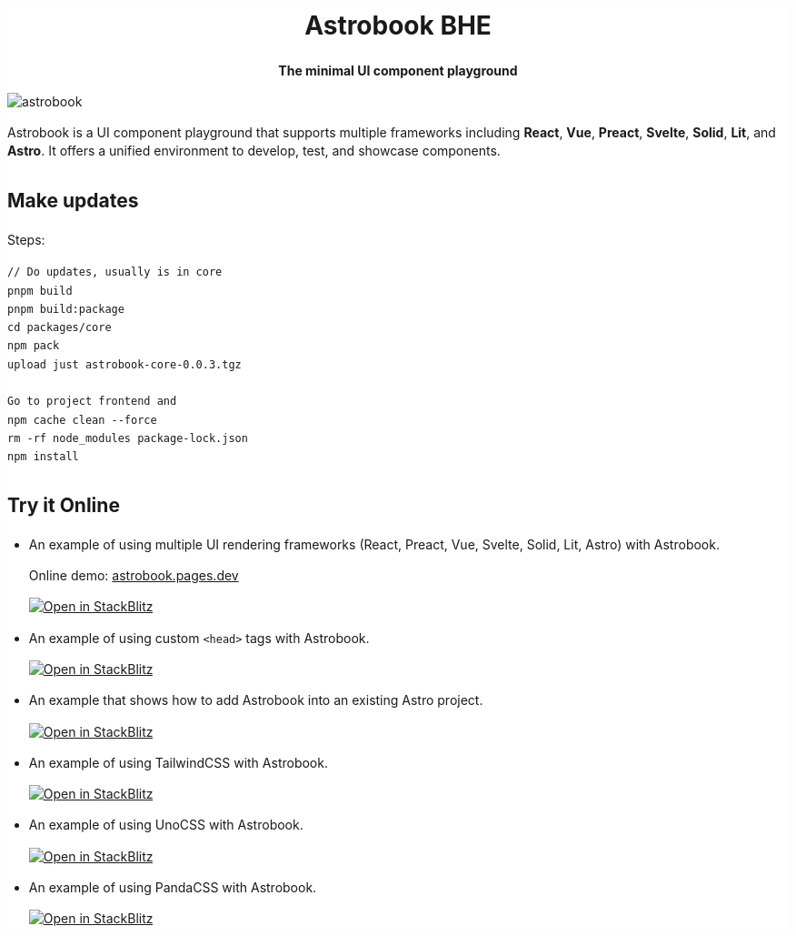<div align="center">
<h1>Astrobook BHE</h1>
<p><strong>The minimal UI component playground</strong></p>
</div>

![astrobook](https://github.com/user-attachments/assets/02289aa9-df34-48f8-8aa5-42015c172443)

Astrobook is a UI component playground that supports multiple frameworks including **React**, **Vue**, **Preact**, **Svelte**, **Solid**, **Lit**, and **Astro**. It offers a unified environment to develop, test, and showcase components.

## Make updates
Steps:
```
// Do updates, usually is in core
pnpm build   
pnpm build:package
cd packages/core 
npm pack
upload just astrobook-core-0.0.3.tgz

Go to project frontend and 
npm cache clean --force
rm -rf node_modules package-lock.json
npm install 
```


## Try it Online

- An example of using multiple UI rendering frameworks (React, Preact, Vue, Svelte, Solid, Lit, Astro) with Astrobook.

  Online demo: [astrobook.pages.dev](https://astrobook.pages.dev/)

  [![Open in StackBlitz][stackblitz_badge]][example_playground]

- An example of using custom `<head>` tags with Astrobook.

  [![Open in StackBlitz][stackblitz_badge]][example_custom_head]

- An example that shows how to add Astrobook into an existing Astro project.

  [![Open in StackBlitz][stackblitz_badge]][example_mixed]

- An example of using TailwindCSS with Astrobook.

  [![Open in StackBlitz][stackblitz_badge]][example_tailwindcss]

- An example of using UnoCSS with Astrobook.

  [![Open in StackBlitz][stackblitz_badge]][example_unocss]

- An example of using PandaCSS with Astrobook.

  [![Open in StackBlitz][stackblitz_badge]][example_pandacss]


[stackblitz_badge]: https://developer.stackblitz.com/img/open_in_stackblitz.svg
[example_playground]: https://stackblitz.com/github/ocavue/astrobook/tree/master/examples/playground
[example_unocss]: https://stackblitz.com/github/ocavue/astrobook/tree/master/examples/unocss
[example_pandacss]: https://stackblitz.com/github/ocavue/astrobook/tree/master/examples/pandacss
[example_tailwindcss]: https://stackblitz.com/github/ocavue/astrobook/tree/master/examples/tailwindcss
[example_custom_head]: https://stackblitz.com/github/ocavue/astrobook/tree/master/examples/custom-head
[example_mixed]: https://stackblitz.com/github/ocavue/astrobook/tree/master/examples/mixed